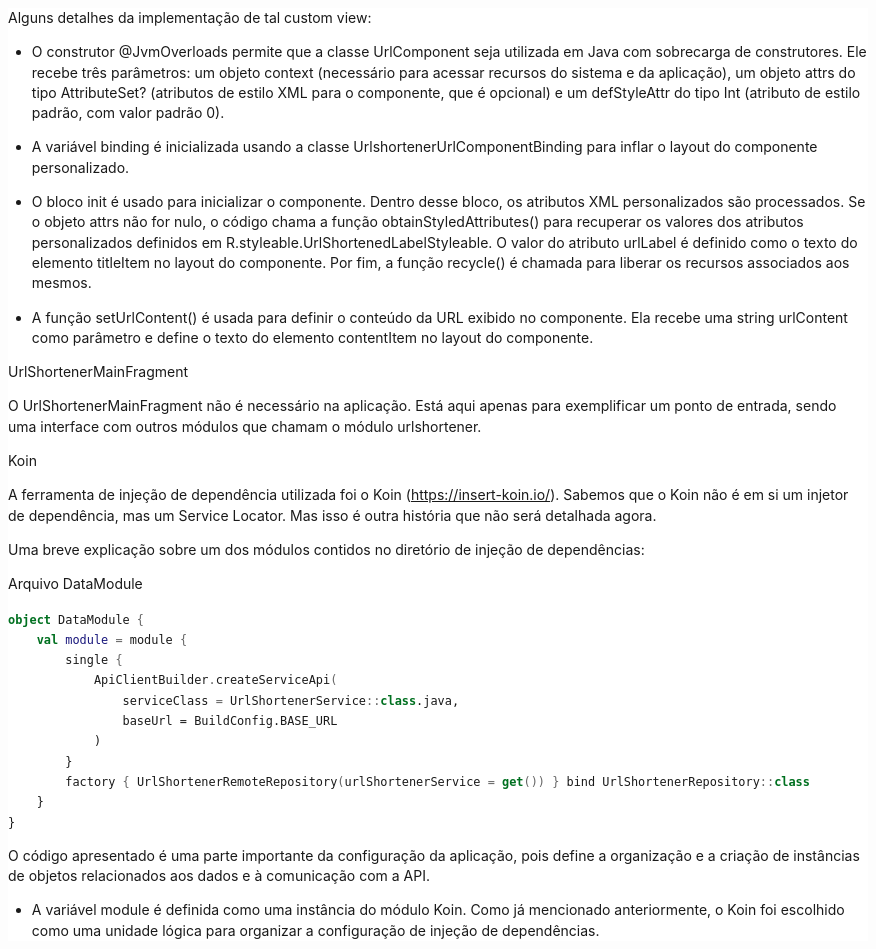 Alguns detalhes da implementação de tal custom view:

- O construtor @JvmOverloads permite que a classe UrlComponent seja utilizada em Java com sobrecarga de construtores. Ele recebe três parâmetros: um objeto context (necessário para acessar recursos do sistema e da aplicação), um objeto attrs do tipo AttributeSet? (atributos de estilo XML para o componente, que é opcional) e um defStyleAttr do tipo Int (atributo de estilo padrão, com valor padrão 0).

- A variável binding é inicializada usando a classe UrlshortenerUrlComponentBinding para inflar o layout do componente personalizado.

- O bloco init é usado para inicializar o componente. Dentro desse bloco, os atributos XML personalizados são processados. Se o objeto attrs não for nulo, o código chama a função obtainStyledAttributes() para recuperar os valores dos atributos personalizados definidos em R.styleable.UrlShortenedLabelStyleable. O valor do atributo urlLabel é definido como o texto do elemento titleItem no layout do componente. Por fim, a função recycle() é chamada para liberar os recursos associados aos mesmos.

- A função setUrlContent() é usada para definir o conteúdo da URL exibido no componente. Ela recebe uma string urlContent como parâmetro e define o texto do elemento contentItem no layout do componente.


UrlShortenerMainFragment

O UrlShortenerMainFragment não é necessário na aplicação. Está aqui apenas para exemplificar um ponto de entrada, sendo uma interface com outros módulos que chamam o módulo urlshortener.

Koin

A ferramenta de injeção de dependência utilizada foi o Koin (https://insert-koin.io/). Sabemos que o Koin não é em si um injetor de dependência, mas um Service Locator. Mas isso é outra história que não será detalhada agora.


Uma breve explicação sobre um dos módulos contidos no diretório de injeção de dependências:

Arquivo DataModule

```kotlin
object DataModule {
    val module = module {
        single {
            ApiClientBuilder.createServiceApi(
                serviceClass = UrlShortenerService::class.java,
                baseUrl = BuildConfig.BASE_URL
            )
        }
        factory { UrlShortenerRemoteRepository(urlShortenerService = get()) } bind UrlShortenerRepository::class
    }
}
```

O código apresentado é uma parte importante da configuração da aplicação, pois define a organização e a criação de instâncias de objetos relacionados aos dados e à comunicação com a API.

- A variável module é definida como uma instância do módulo Koin. Como já mencionado anteriormente, o Koin foi escolhido como uma unidade lógica para organizar a configuração de injeção de dependências.
